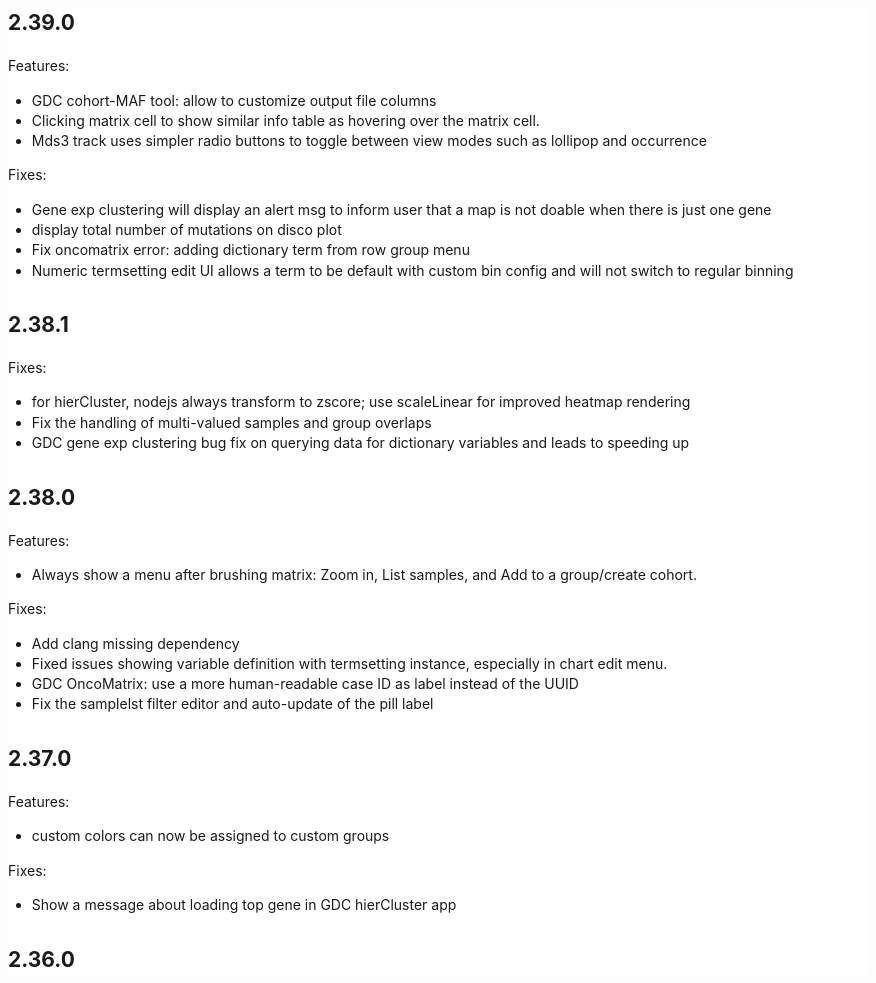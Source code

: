 
## 2.39.0

Features:
- GDC cohort-MAF tool: allow to customize output file columns
- Clicking matrix cell to show similar info table as hovering over the matrix cell.
- Mds3 track uses simpler radio buttons to toggle between view modes such as lollipop and occurrence

Fixes:
- Gene exp clustering will display an alert msg to inform user that a map is not doable when there is just one gene
- display total number of mutations on disco plot
- Fix oncomatrix error: adding dictionary term from row group menu
- Numeric termsetting edit UI allows a term to be default with custom bin config and will not switch to regular binning


## 2.38.1

Fixes:
- for hierCluster, nodejs always transform to zscore; use scaleLinear for improved heatmap rendering
- Fix the handling of multi-valued samples and group overlaps
- GDC gene exp clustering bug fix on querying data for dictionary variables and leads to speeding up


## 2.38.0

Features:
- Always show a menu after brushing matrix: Zoom in, List samples, and Add to a group/create cohort.

Fixes:
- Add clang missing dependency
- Fixed issues showing variable definition with termsetting instance, especially in chart edit menu.
- GDC OncoMatrix: use a more human-readable case ID as label instead of the UUID
- Fix the samplelst filter editor and auto-update of the pill label


## 2.37.0

Features:
- custom colors can now be assigned to custom groups

Fixes:
- Show a message about loading top gene in GDC hierCluster app


## 2.36.0
